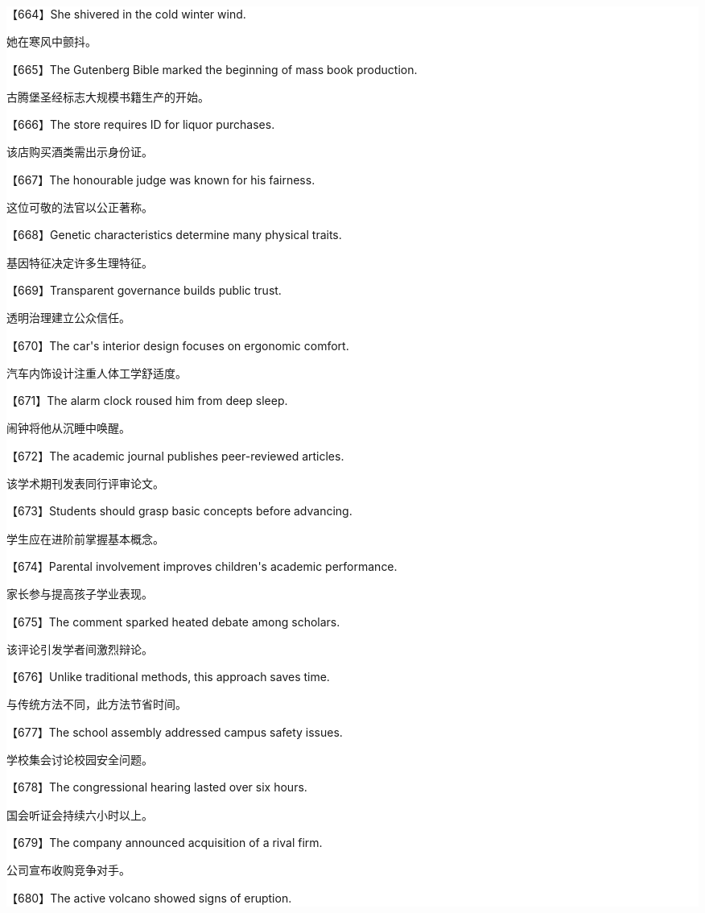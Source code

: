 【664】She shivered in the cold winter wind.

她在寒风中颤抖。

【665】The Gutenberg Bible marked the beginning of mass book production.

古腾堡圣经标志大规模书籍生产的开始。

【666】The store requires ID for liquor purchases.

该店购买酒类需出示身份证。

【667】The honourable judge was known for his fairness.

这位可敬的法官以公正著称。

【668】Genetic characteristics determine many physical traits.

基因特征决定许多生理特征。

【669】Transparent governance builds public trust.

透明治理建立公众信任。

【670】The car's interior design focuses on ergonomic comfort.

汽车内饰设计注重人体工学舒适度。

【671】The alarm clock roused him from deep sleep.

闹钟将他从沉睡中唤醒。

【672】The academic journal publishes peer-reviewed articles.

该学术期刊发表同行评审论文。

【673】Students should grasp basic concepts before advancing.

学生应在进阶前掌握基本概念。

【674】Parental involvement improves children's academic performance.

家长参与提高孩子学业表现。

【675】The comment sparked heated debate among scholars.

该评论引发学者间激烈辩论。

【676】Unlike traditional methods, this approach saves time.

与传统方法不同，此方法节省时间。

【677】The school assembly addressed campus safety issues.

学校集会讨论校园安全问题。

【678】The congressional hearing lasted over six hours.

国会听证会持续六小时以上。

【679】The company announced acquisition of a rival firm.

公司宣布收购竞争对手。

【680】The active volcano showed signs of eruption.
